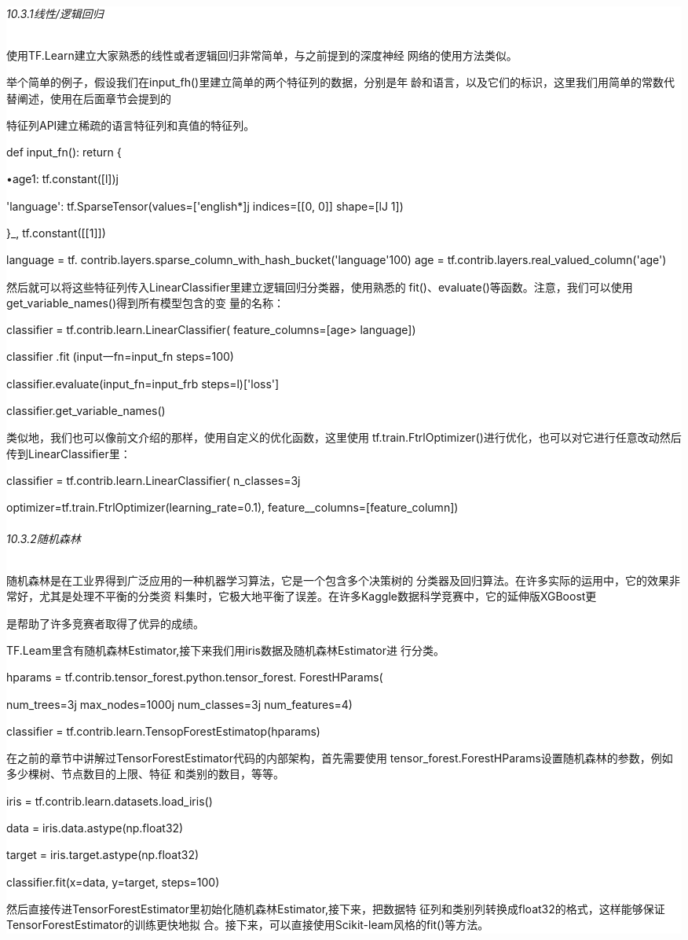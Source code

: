 ###### 10.3.1线性/逻辑回归

使用TF.Learn建立大家熟悉的线性或者逻辑回归非常简单，与之前提到的深度神经 网络的使用方法类似。

举个简单的例子，假设我们在input_fh()里建立简单的两个特征列的数据，分别是年 龄和语言，以及它们的标识，这里我们用简单的常数代替阐述，使用在后面章节会提到的

特征列API建立稀疏的语言特征列和真值的特征列。

def input_fn(): return {

•age1: tf.constant([l])j

'language': tf.SparseTensor(values=['english*]j indices=[[0, 0]] shape=[lJ 1])

}_, tf.constant([[1]])

language = tf. contrib.layers.sparse_column_with_hash_bucket('language'100) age = tf.contrib.layers.real_valued_column('age')

然后就可以将这些特征列传入LinearClassifier里建立逻辑回归分类器，使用熟悉的 fit()、evaluate()等函数。注意，我们可以使用get_variable_names()得到所有模型包含的变 量的名称：

classifier = tf.contrib.learn.LinearClassifier( feature_columns=[age> language])

classifier .fit (input一fn=input_fn steps=100)

classifier.evaluate(input_fn=input_frb steps=l)['loss']

classifier.get_variable_names()

类似地，我们也可以像前文介绍的那样，使用自定义的优化函数，这里使用 tf.train.FtrlOptimizer()进行优化，也可以对它进行任意改动然后传到LinearClassifier里：

classifier = tf.contrib.learn.LinearClassifier( n_classes=3j

optimizer=tf.train.FtrlOptimizer(learning_rate=0.1), feature__columns=[feature_column])

###### 10.3.2随机森林

随机森林是在工业界得到广泛应用的一种机器学习算法，它是一个包含多个决策树的 分类器及回归算法。在许多实际的运用中，它的效果非常好，尤其是处理不平衡的分类资 料集时，它极大地平衡了误差。在许多Kaggle数据科学竞赛中，它的延伸版XGBoost更

是帮助了许多竞赛者取得了优异的成绩。

TF.Leam里含有随机森林Estimator,接下来我们用iris数据及随机森林Estimator进 行分类。

hparams = tf.contrib.tensor_forest.python.tensor_forest. ForestHParams(

num_trees=3j max_nodes=1000j num_classes=3j num_features=4)

classifier = tf.contrib.learn.TensopForestEstimatop(hparams)

在之前的章节中讲解过TensorForestEstimator代码的内部架构，首先需要使用 tensor_forest.ForestHParams设置随机森林的参数，例如多少棵树、节点数目的上限、特征 和类别的数目，等等。

iris = tf.contrib.learn.datasets.load_iris()

data = iris.data.astype(np.float32)

target = iris.target.astype(np.float32)

classifier.fit(x=data, y=target, steps=100)

然后直接传进TensorForestEstimator里初始化随机森林Estimator,接下来，把数据特 征列和类别列转换成float32的格式，这样能够保证TensorForestEstimator的训练更快地拟 合。接下来，可以直接使用Scikit-leam风格的fit()等方法。
